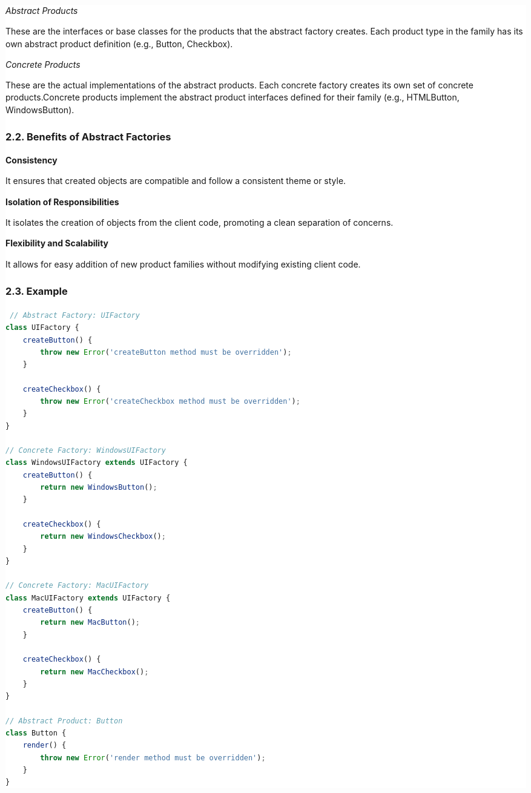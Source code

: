 *Abstract Products*

These are the interfaces or base classes for the products that the abstract factory creates. Each product type in the family has its own abstract product definition (e.g., Button, Checkbox).

*Concrete Products*

These are the actual implementations of the abstract products. Each concrete factory creates its own set of concrete products.Concrete products implement the abstract product interfaces defined for their family (e.g., HTMLButton, WindowsButton).

### 2.2. Benefits of Abstract Factories

**Consistency**

It ensures that created objects are compatible and follow a consistent theme or style.

**Isolation of Responsibilities** 

It isolates the creation of objects from the client code, promoting a clean separation of concerns.

**Flexibility and Scalability**

It allows for easy addition of new product families without modifying existing client code.

### 2.3. Example 

```javascript 
 // Abstract Factory: UIFactory
class UIFactory {
    createButton() {
        throw new Error('createButton method must be overridden');
    }

    createCheckbox() {
        throw new Error('createCheckbox method must be overridden');
    }
}

// Concrete Factory: WindowsUIFactory
class WindowsUIFactory extends UIFactory {
    createButton() {
        return new WindowsButton();
    }

    createCheckbox() {
        return new WindowsCheckbox();
    }
}

// Concrete Factory: MacUIFactory
class MacUIFactory extends UIFactory {
    createButton() {
        return new MacButton();
    }

    createCheckbox() {
        return new MacCheckbox();
    }
}

// Abstract Product: Button
class Button {
    render() {
        throw new Error('render method must be overridden');
    }
}

```